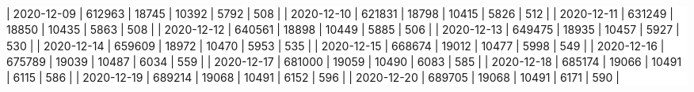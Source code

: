 | 2020-12-09 | 612963 | 18745 | 10392 | 5792 | 508 |
| 2020-12-10 | 621831 | 18798 | 10415 | 5826 | 512 |
| 2020-12-11 | 631249 | 18850 | 10435 | 5863 | 508 |
| 2020-12-12 | 640561 | 18898 | 10449 | 5885 | 506 |
| 2020-12-13 | 649475 | 18935 | 10457 | 5927 | 530 |
| 2020-12-14 | 659609 | 18972 | 10470 | 5953 | 535 |
| 2020-12-15 | 668674 | 19012 | 10477 | 5998 | 549 |
| 2020-12-16 | 675789 | 19039 | 10487 | 6034 | 559 |
| 2020-12-17 | 681000 | 19059 | 10490 | 6083 | 585 |
| 2020-12-18 | 685174 | 19066 | 10491 | 6115 | 586 |
| 2020-12-19 | 689214 | 19068 | 10491 | 6152 | 596 |
| 2020-12-20 | 689705 | 19068 | 10491 | 6171 | 590 |
